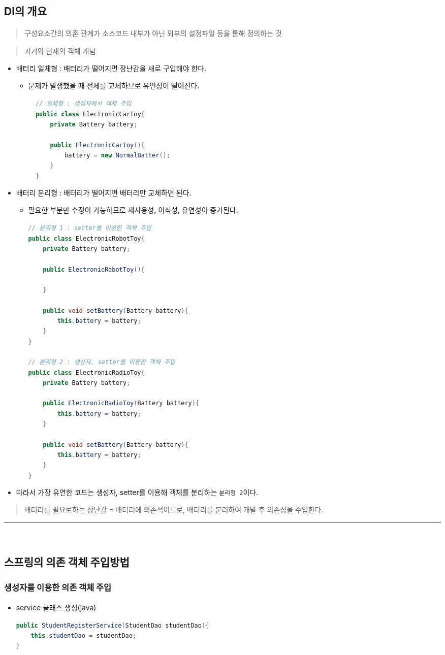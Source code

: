 ## DI의 개요
> 구성요소간의 의존 관계가 소스코드 내부가 아닌 외부의 설정파일 등을 통해 정의하는 것

> 과거와 현재의 객체 개념
  - 배터리 일체형 : 배터리가 떨어지면 장난감을 새로 구입해야 한다.
    - 문제가 발생했을 때 전체를 교체하므로 유연성이 떨어진다.
      ```java
        // 일체형 : 생성자에서 객체 주입
        public class ElectronicCarToy{
            private Battery battery;

            public ElectronicCarToy(){
                battery = new NormalBatter();
            }
        }
        ```

  - 배터리 분리형 : 배터리가 떨어지면 배터리만 교체하면 된다.
    - 필요한 부분만 수정이 가능하므로 재사용성, 이식성, 유연성이 증가된다.
        ```java
        // 분리형 1 : setter를 이용한 객체 주입
        public class ElectronicRobotToy{
            private Battery battery;
        
            public ElectronicRobotToy(){
        
            }
        
            public void setBattery(Battery battery){
                this.battery = battery;
            }
        }

        // 분리형 2 : 생성자, setter를 이용한 객체 주입
        public class ElectronicRadioToy{
            private Battery battery;
        
            public ElectronicRadioToy(Battery battery){
                this.battery = battery;
            }
        
            public void setBattery(Battery battery){
                this.battery = battery;
            }
        }
        ```
  - 따라서 가장 유연한 코드는 생성자, setter를 이용해 객체를 분리하는 `분리형 2`이다.

> 배터리를 필요로하는 장난감 = 배터리에 의존적이므로, 배터리를 분리하여 개발 후 의존성을 주입한다.

<hr>
<br>

## 스프링의 의존 객체 주입방법
### 생성자를 이용한 의존 객체 주입
- service 클래스 생성(java)
    ```java
    public StudentRegisterService(StudentDao studentDao){
        this.studentDao = studentDao;
    }
    ```
